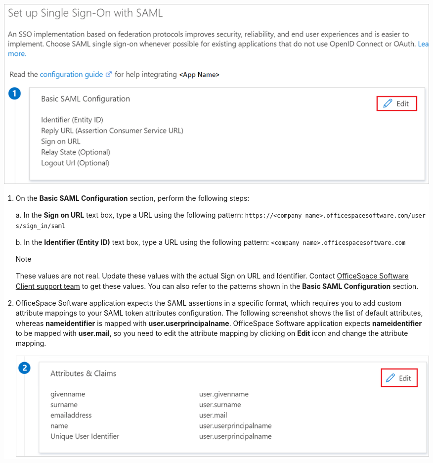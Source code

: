    ![Edit Basic SAML Configuration](common/edit-urls.png)

1. On the **Basic SAML Configuration** section, perform the following steps:

	a. In the **Sign on URL** text box, type a URL using the following pattern:
    `https://<company name>.officespacesoftware.com/users/sign_in/saml`

    b. In the **Identifier (Entity ID)** text box, type a URL using the following pattern:
    `<company name>.officespacesoftware.com`

	> [!NOTE]
	> These values are not real. Update these values with the actual Sign on URL and Identifier. Contact [OfficeSpace Software Client support team](mailto:support@officespacesoftware.com) to get these values. You can also refer to the patterns shown in the **Basic SAML Configuration** section.

1. OfficeSpace Software application expects the SAML assertions in a specific format, which requires you to add custom attribute mappings to your SAML token attributes configuration. The following screenshot shows the list of default attributes, whereas **nameidentifier** is mapped with **user.userprincipalname**. OfficeSpace Software application expects **nameidentifier** to be mapped with **user.mail**, so you need to edit the attribute mapping by clicking on **Edit** icon and change the attribute mapping.

	![image](common/edit-attribute.png)
